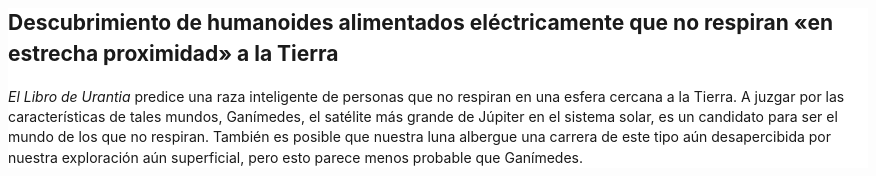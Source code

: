 ## Descubrimiento de humanoides alimentados eléctricamente que no respiran «en estrecha proximidad» a la Tierra

_El Libro de Urantia_ predice una raza inteligente de personas que no respiran en una esfera cercana a la Tierra. A juzgar por las características de tales mundos, Ganímedes, el satélite más grande de Júpiter en el sistema solar, es un candidato para ser el mundo de los que no respiran. También es posible que nuestra luna albergue una carrera de este tipo aún desapercibida por nuestra exploración aún superficial, pero esto parece menos probable que Ganímedes.

